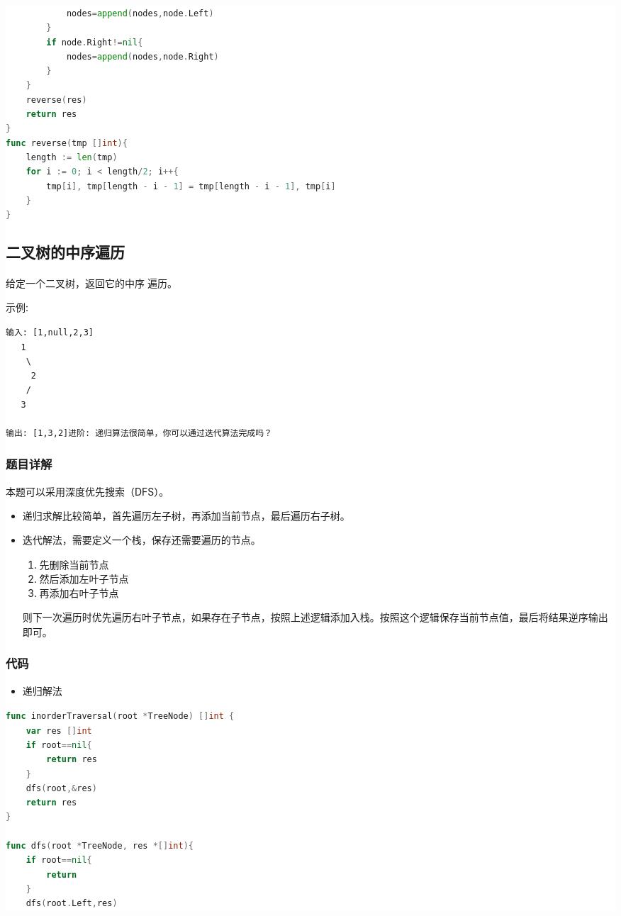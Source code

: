 ```go
            nodes=append(nodes,node.Left)
        }
        if node.Right!=nil{
            nodes=append(nodes,node.Right)
        }
    }
    reverse(res)
    return res
}
func reverse(tmp []int){
    length := len(tmp)
    for i := 0; i < length/2; i++{
        tmp[i], tmp[length - i - 1] = tmp[length - i - 1], tmp[i]
    }
}
```

## 二叉树的中序遍历

给定一个二叉树，返回它的中序 遍历。

示例:

```
输入: [1,null,2,3]
   1
    \
     2
    /
   3

输出: [1,3,2]进阶: 递归算法很简单，你可以通过迭代算法完成吗？
```

### 题目详解

本题可以采用深度优先搜索（DFS）。

+ 递归求解比较简单，首先遍历左子树，再添加当前节点，最后遍历右子树。

+ 迭代解法，需要定义一个栈，保存还需要遍历的节点。

  1. 先删除当前节点
  2. 然后添加左叶子节点
  3. 再添加右叶子节点

  则下一次遍历时优先遍历右叶子节点，如果存在子节点，按照上述逻辑添加入栈。按照这个逻辑保存当前节点值，最后将结果逆序输出即可。

### 代码

+ 递归解法

```go
func inorderTraversal(root *TreeNode) []int {
    var res []int
    if root==nil{
        return res
    }
    dfs(root,&res)
    return res
}

func dfs(root *TreeNode, res *[]int){
    if root==nil{
        return
    }
    dfs(root.Left,res)
```